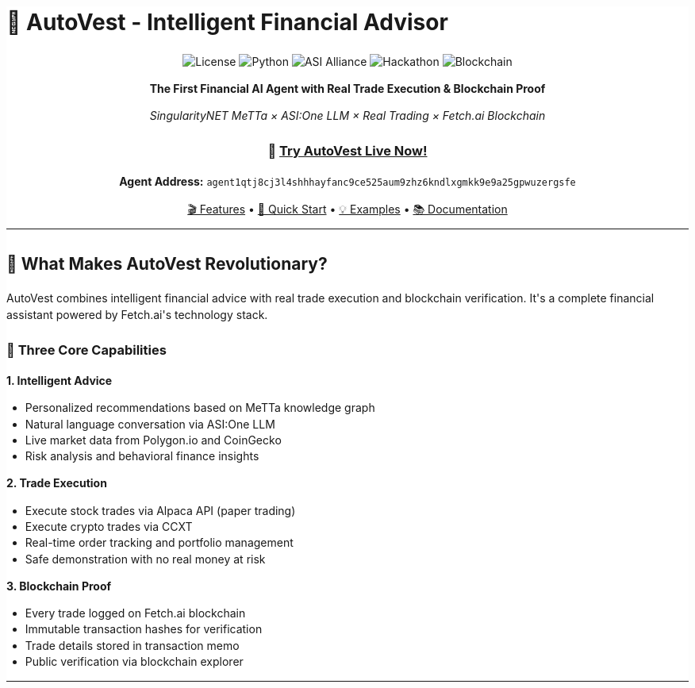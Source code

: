 # 🤖 AutoVest - Intelligent Financial Advisor

<div align="center">

![License](https://img.shields.io/badge/license-MIT-blue.svg)
![Python](https://img.shields.io/badge/python-3.10+-green.svg)
![ASI Alliance](https://img.shields.io/badge/ASI%20Alliance-Powered-purple.svg)
![Hackathon](https://img.shields.io/badge/Hackathon-2025-gold.svg)
![Blockchain](https://img.shields.io/badge/Blockchain-Fetch.ai-orange.svg)

**The First Financial AI Agent with Real Trade Execution & Blockchain Proof**

*SingularityNET MeTTa × ASI:One LLM × Real Trading × Fetch.ai Blockchain*

### 🚀 [Try AutoVest Live Now!](https://agentverse.ai/)

**Agent Address:** `agent1qtj8cj3l4shhhayfanc9ce525aum9zhz6kndlxgmkk9e9a25gpwuzergsfe`

[🎬 Features](#-key-features) • [🚀 Quick Start](#-quick-start) • [💡 Examples](#-live-examples) • [📚 Documentation](#-documentation)

</div>

---

## 🌟 What Makes AutoVest Revolutionary?

AutoVest combines intelligent financial advice with real trade execution and blockchain verification. It's a complete financial assistant powered by Fetch.ai's technology stack.

### 🎯 **Three Core Capabilities**

**1. Intelligent Advice**
- Personalized recommendations based on MeTTa knowledge graph
- Natural language conversation via ASI:One LLM
- Live market data from Polygon.io and CoinGecko
- Risk analysis and behavioral finance insights

**2. Trade Execution**
- Execute stock trades via Alpaca API (paper trading)
- Execute crypto trades via CCXT
- Real-time order tracking and portfolio management
- Safe demonstration with no real money at risk

**3. Blockchain Proof**
- Every trade logged on Fetch.ai blockchain
- Immutable transaction hashes for verification
- Trade details stored in transaction memo
- Public verification via blockchain explorer

---
